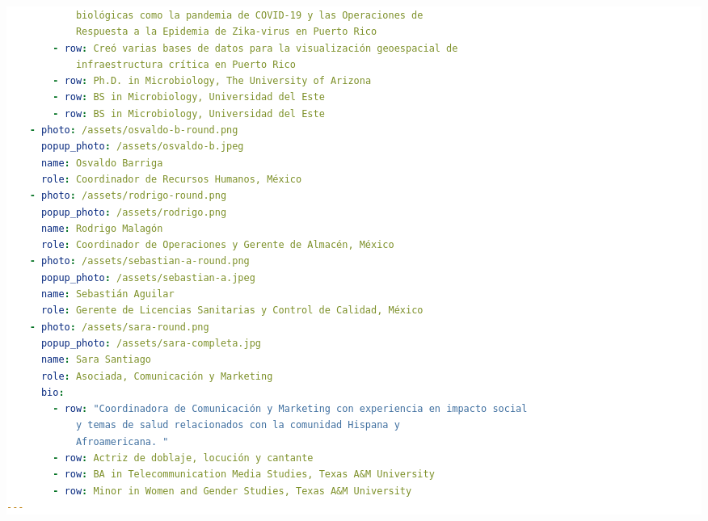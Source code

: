 ```yaml
            biológicas como la pandemia de COVID-19 y las Operaciones de
            Respuesta a la Epidemia de Zika-virus en Puerto Rico
        - row: Creó varias bases de datos para la visualización geoespacial de
            infraestructura crítica en Puerto Rico
        - row: Ph.D. in Microbiology, The University of Arizona
        - row: BS in Microbiology, Universidad del Este
        - row: BS in Microbiology, Universidad del Este
    - photo: /assets/osvaldo-b-round.png
      popup_photo: /assets/osvaldo-b.jpeg
      name: Osvaldo Barriga
      role: Coordinador de Recursos Humanos, México
    - photo: /assets/rodrigo-round.png
      popup_photo: /assets/rodrigo.png
      name: Rodrigo Malagón
      role: Coordinador de Operaciones y Gerente de Almacén, México
    - photo: /assets/sebastian-a-round.png
      popup_photo: /assets/sebastian-a.jpeg
      name: Sebastián Aguilar
      role: Gerente de Licencias Sanitarias y Control de Calidad, México
    - photo: /assets/sara-round.png
      popup_photo: /assets/sara-completa.jpg
      name: Sara Santiago
      role: Asociada, Comunicación y Marketing
      bio:
        - row: "Coordinadora de Comunicación y Marketing con experiencia en impacto social
            y temas de salud relacionados con la comunidad Hispana y
            Afroamericana. "
        - row: Actriz de doblaje, locución y cantante
        - row: BA in Telecommunication Media Studies, Texas A&M University
        - row: Minor in Women and Gender Studies, Texas A&M University
---
```

